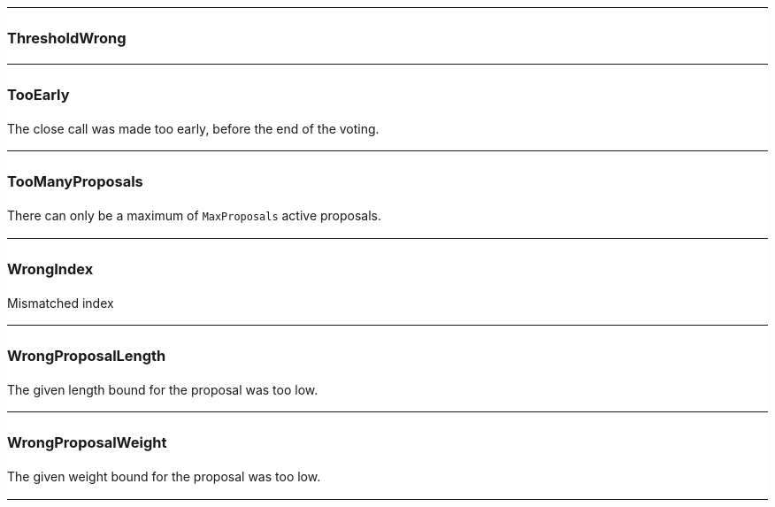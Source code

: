 ---------
### ThresholdWrong

---------
### TooEarly
The close call was made too early, before the end of the voting.

---------
### TooManyProposals
There can only be a maximum of `MaxProposals` active proposals.

---------
### WrongIndex
Mismatched index

---------
### WrongProposalLength
The given length bound for the proposal was too low.

---------
### WrongProposalWeight
The given weight bound for the proposal was too low.

---------